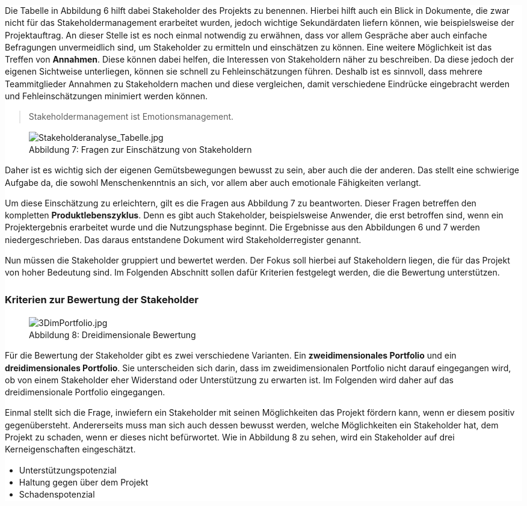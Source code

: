 Die Tabelle in Abbildung 6 hilft dabei Stakeholder des Projekts zu benennen. Hierbei hilft auch ein Blick in Dokumente, die zwar nicht für das Stakeholdermanagement erarbeitet wurden, jedoch wichtige Sekundärdaten liefern können, wie beispielsweise der Projektauftrag. An dieser Stelle ist es noch einmal notwendig zu erwähnen, dass vor allem Gespräche aber auch einfache Befragungen unvermeidlich sind, um Stakeholder zu ermitteln und einschätzen zu können. Eine weitere Möglichkeit ist das Treffen von **Annahmen**. Diese können dabei helfen, die Interessen von Stakeholdern näher zu beschreiben. Da diese jedoch der eigenen Sichtweise unterliegen, können sie schnell zu Fehleinschätzungen führen. Deshalb ist es sinnvoll, dass mehrere Teammitglieder Annahmen zu Stakeholdern machen und diese vergleichen, damit verschiedene Eindrücke eingebracht werden und Fehleinschätzungen minimiert werden können.
> Stakeholdermanagement ist Emotionsmanagement. 

<figure class="fig_right" style="width:430px;" role="group">
    <img src="https://raw.githubusercontent.com/ProjektManagementGruppe3/Ausarbeitung/master/include/moritz/Stakeholderanalyse_Tabelle.JPG" alt="Stakeholderanalyse_Tabelle.jpg" />
    <figcaption>
        Abbildung 7: Fragen zur Einschätzung von Stakeholdern
    </figcaption>
</figure>


Daher ist es wichtig sich der eigenen Gemütsbewegungen bewusst zu sein, aber auch die der anderen. Das stellt eine schwierige Aufgabe da, die sowohl Menschenkenntnis an sich, vor allem aber auch emotionale Fähigkeiten verlangt. 

Um diese Einschätzung zu erleichtern, gilt es die Fragen aus Abbildung 7 zu beantworten. Dieser Fragen betreffen den kompletten **Produktlebenszyklus**. Denn es gibt auch Stakeholder, beispielsweise Anwender, die erst betroffen sind, wenn ein Projektergebnis erarbeitet wurde und die Nutzungsphase beginnt. Die Ergebnisse aus den Abbildungen 6 und 7 werden niedergeschrieben. Das daraus entstandene Dokument wird Stakeholderregister genannt.

Nun müssen die Stakeholder gruppiert und bewertet werden. Der Fokus soll hierbei auf Stakeholdern liegen, die für das Projekt von hoher Bedeutung sind. Im Folgenden Abschnitt sollen dafür Kriterien festgelegt werden, die die Bewertung unterstützen.

### Kriterien zur Bewertung der Stakeholder
<figure class="fig_right" role="group">
    <img src="https://raw.githubusercontent.com/ProjektManagementGruppe3/Ausarbeitung/master/include/moritz/Stakeholderanalyse_3DimPortfolio.JPG" alt="3DimPortfolio.jpg" />
    <figcaption>
        Abbildung 8: Dreidimensionale Bewertung
    </figcaption>
</figure>

Für die Bewertung der Stakeholder gibt es zwei verschiedene Varianten. Ein **zweidimensionales Portfolio** und ein **dreidimensionales Portfolio**. Sie unterscheiden sich darin, dass im zweidimensionalen Portfolio nicht darauf eingegangen wird, ob von einem Stakeholder eher Widerstand oder Unterstützung zu erwarten ist. Im Folgenden wird daher auf das dreidimensionale Portfolio eingegangen.

Einmal stellt sich die Frage, inwiefern ein Stakeholder mit seinen Möglichkeiten das Projekt fördern kann, wenn er diesem positiv gegenübersteht. Andererseits muss man sich auch dessen bewusst werden, welche Möglichkeiten ein Stakeholder hat, dem Projekt zu schaden, wenn er dieses nicht befürwortet. Wie in Abbildung 8 zu sehen, wird ein Stakeholder auf drei Kerneigenschaften eingeschätzt.

- Unterstützungspotenzial
- Haltung gegen über dem Projekt
- Schadenspotenzial
